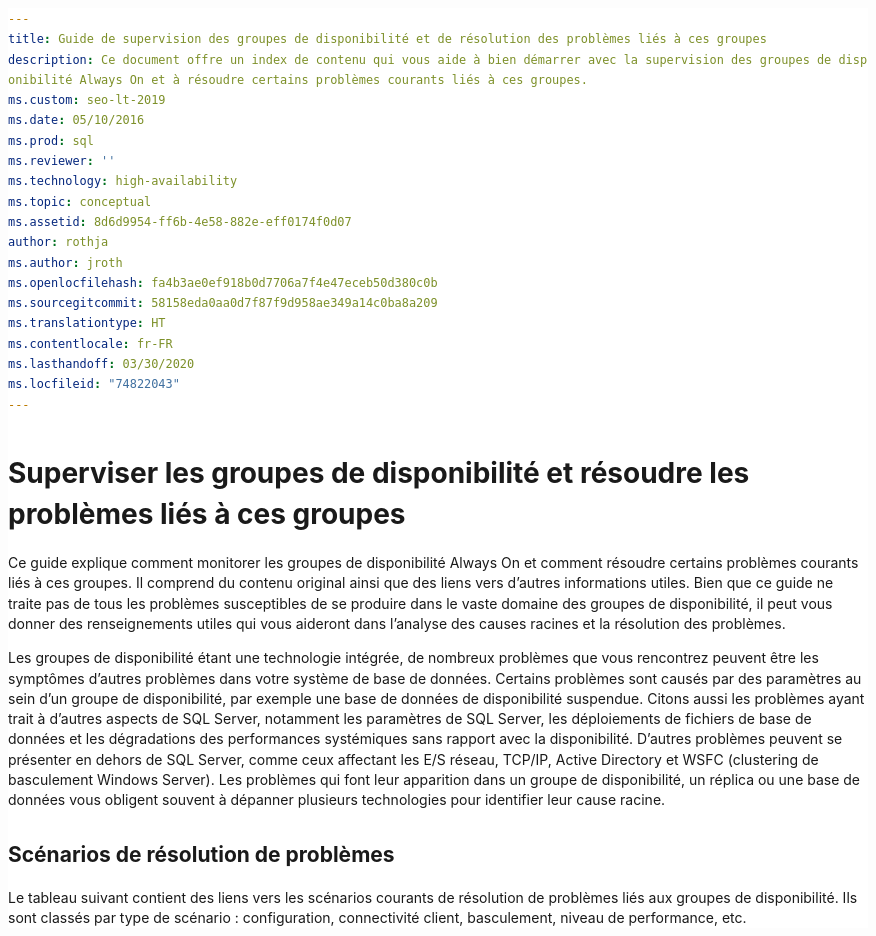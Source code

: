 ```yaml
---
title: Guide de supervision des groupes de disponibilité et de résolution des problèmes liés à ces groupes
description: Ce document offre un index de contenu qui vous aide à bien démarrer avec la supervision des groupes de disponibilité Always On et à résoudre certains problèmes courants liés à ces groupes.
ms.custom: seo-lt-2019
ms.date: 05/10/2016
ms.prod: sql
ms.reviewer: ''
ms.technology: high-availability
ms.topic: conceptual
ms.assetid: 8d6d9954-ff6b-4e58-882e-eff0174f0d07
author: rothja
ms.author: jroth
ms.openlocfilehash: fa4b3ae0ef918b0d7706a7f4e47eceb50d380c0b
ms.sourcegitcommit: 58158eda0aa0d7f87f9d958ae349a14c0ba8a209
ms.translationtype: HT
ms.contentlocale: fr-FR
ms.lasthandoff: 03/30/2020
ms.locfileid: "74822043"
---
```

# <a name="monitor-and-troubleshoot-availability-groups"></a>Superviser les groupes de disponibilité et résoudre les problèmes liés à ces groupes
 Ce guide explique comment monitorer les groupes de disponibilité Always On et comment résoudre certains problèmes courants liés à ces groupes. Il comprend du contenu original ainsi que des liens vers d’autres informations utiles. Bien que ce guide ne traite pas de tous les problèmes susceptibles de se produire dans le vaste domaine des groupes de disponibilité, il peut vous donner des renseignements utiles qui vous aideront dans l’analyse des causes racines et la résolution des problèmes. 
 
 Les groupes de disponibilité étant une technologie intégrée, de nombreux problèmes que vous rencontrez peuvent être les symptômes d’autres problèmes dans votre système de base de données. Certains problèmes sont causés par des paramètres au sein d’un groupe de disponibilité, par exemple une base de données de disponibilité suspendue. Citons aussi les problèmes ayant trait à d’autres aspects de SQL Server, notamment les paramètres de SQL Server, les déploiements de fichiers de base de données et les dégradations des performances systémiques sans rapport avec la disponibilité. D’autres problèmes peuvent se présenter en dehors de SQL Server, comme ceux affectant les E/S réseau, TCP/IP, Active Directory et WSFC (clustering de basculement Windows Server). Les problèmes qui font leur apparition dans un groupe de disponibilité, un réplica ou une base de données vous obligent souvent à dépanner plusieurs technologies pour identifier leur cause racine.  
  
  
##  <a name="troubleshooting-scenarios"></a><a name="BKMK_SCENARIOS"></a> Scénarios de résolution de problèmes  
 Le tableau suivant contient des liens vers les scénarios courants de résolution de problèmes liés aux groupes de disponibilité. Ils sont classés par type de scénario : configuration, connectivité client, basculement, niveau de performance, etc.  
  